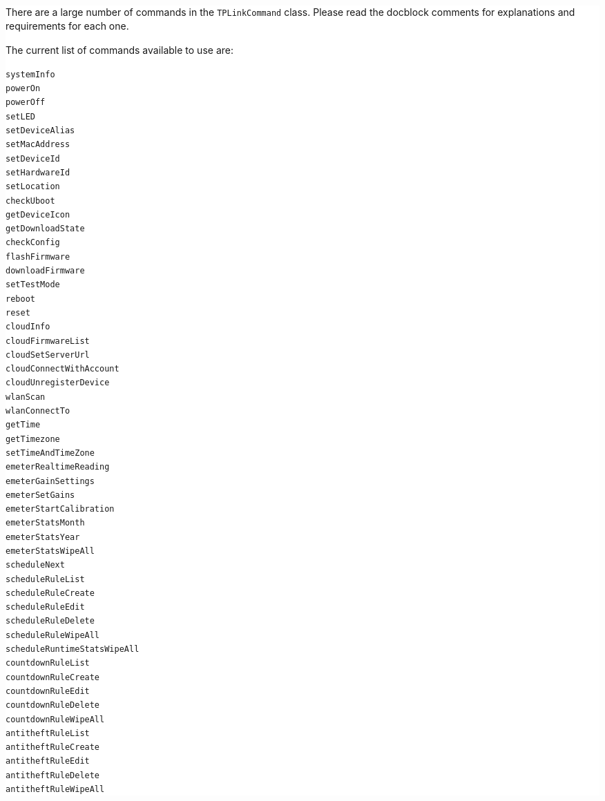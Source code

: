 There are a large number of commands in the `TPLinkCommand` class. Please read the docblock comments for explanations and requirements for each one.
 
The current list of commands available to use are:
 ```
 systemInfo
 powerOn
 powerOff
 setLED
 setDeviceAlias
 setMacAddress
 setDeviceId
 setHardwareId
 setLocation
 checkUboot
 getDeviceIcon
 getDownloadState
 checkConfig
 flashFirmware
 downloadFirmware
 setTestMode
 reboot
 reset
 cloudInfo
 cloudFirmwareList
 cloudSetServerUrl
 cloudConnectWithAccount
 cloudUnregisterDevice
 wlanScan
 wlanConnectTo
 getTime
 getTimezone
 setTimeAndTimeZone
 emeterRealtimeReading
 emeterGainSettings
 emeterSetGains
 emeterStartCalibration
 emeterStatsMonth
 emeterStatsYear
 emeterStatsWipeAll
 scheduleNext
 scheduleRuleList
 scheduleRuleCreate
 scheduleRuleEdit
 scheduleRuleDelete
 scheduleRuleWipeAll
 scheduleRuntimeStatsWipeAll
 countdownRuleList
 countdownRuleCreate
 countdownRuleEdit
 countdownRuleDelete
 countdownRuleWipeAll
 antitheftRuleList
 antitheftRuleCreate
 antitheftRuleEdit
 antitheftRuleDelete
 antitheftRuleWipeAll
 ```
